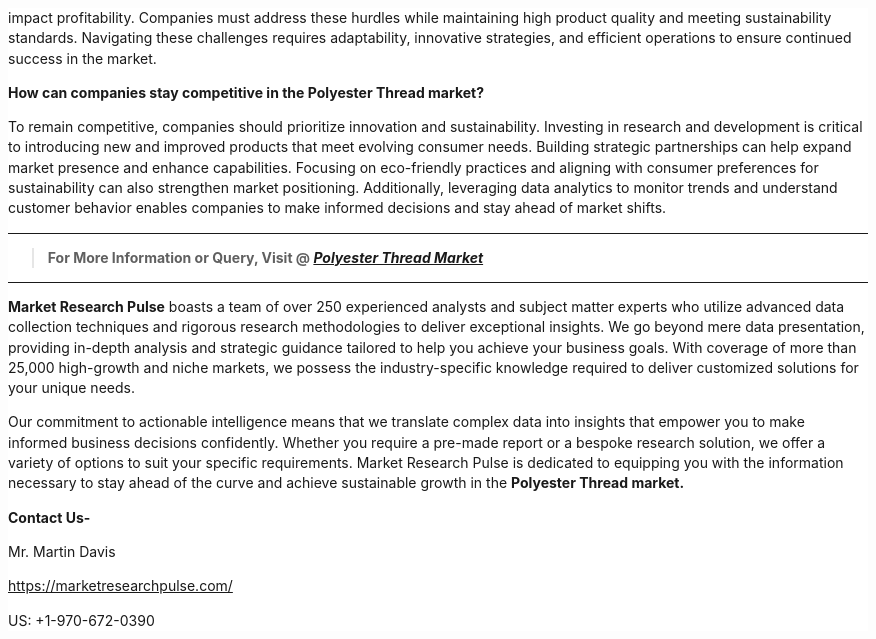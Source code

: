 impact profitability. Companies must address these hurdles while maintaining high product quality and meeting sustainability standards. Navigating these challenges requires adaptability, innovative strategies, and efficient operations to ensure continued success in the market.</p><p><strong>How can companies stay competitive in the Polyester Thread market?</strong></p><p>To remain competitive, companies should prioritize innovation and sustainability. Investing in research and development is critical to introducing new and improved products that meet evolving consumer needs. Building strategic partnerships can help expand market presence and enhance capabilities. Focusing on eco-friendly practices and aligning with consumer preferences for sustainability can also strengthen market positioning. Additionally, leveraging data analytics to monitor trends and understand customer behavior enables companies to make informed decisions and stay ahead of market shifts.</p><hr /><blockquote><p><strong>For More Information or Query, Visit @&nbsp;<em><a href="https://marketresearchpulse.com/report/54313/polyester-thread-market?utm_source=Linkedin&utm_medium=021">Polyester Thread Market</a></em></strong></p></blockquote><hr /><p><strong>Market Research Pulse</strong> boasts a team of over 250 experienced analysts and subject matter experts who utilize advanced data collection techniques and rigorous research methodologies to deliver exceptional insights. We go beyond mere data presentation, providing in-depth analysis and strategic guidance tailored to help you achieve your business goals. With coverage of more than 25,000 high-growth and niche markets, we possess the industry-specific knowledge required to deliver customized solutions for your unique needs.</p><p>Our commitment to actionable intelligence means that we translate complex data into insights that empower you to make informed business decisions confidently. Whether you require a pre-made report or a bespoke research solution, we offer a variety of options to suit your specific requirements. Market Research Pulse is dedicated to equipping you with the information necessary to stay ahead of the curve and achieve sustainable growth in the <strong>Polyester Thread market.</strong></p><p><strong>Contact Us-</strong></p><p>Mr. Martin Davis</p><p>https://marketresearchpulse.com/</p><p>US: +1-970-672-0390</p>
